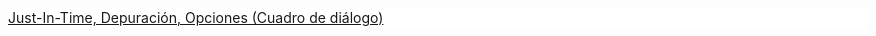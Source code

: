 [Just\-In\-Time, Depuración, Opciones \(Cuadro de diálogo\)](../../debugger/just-in-time-debugging-options-dialog-box.md)